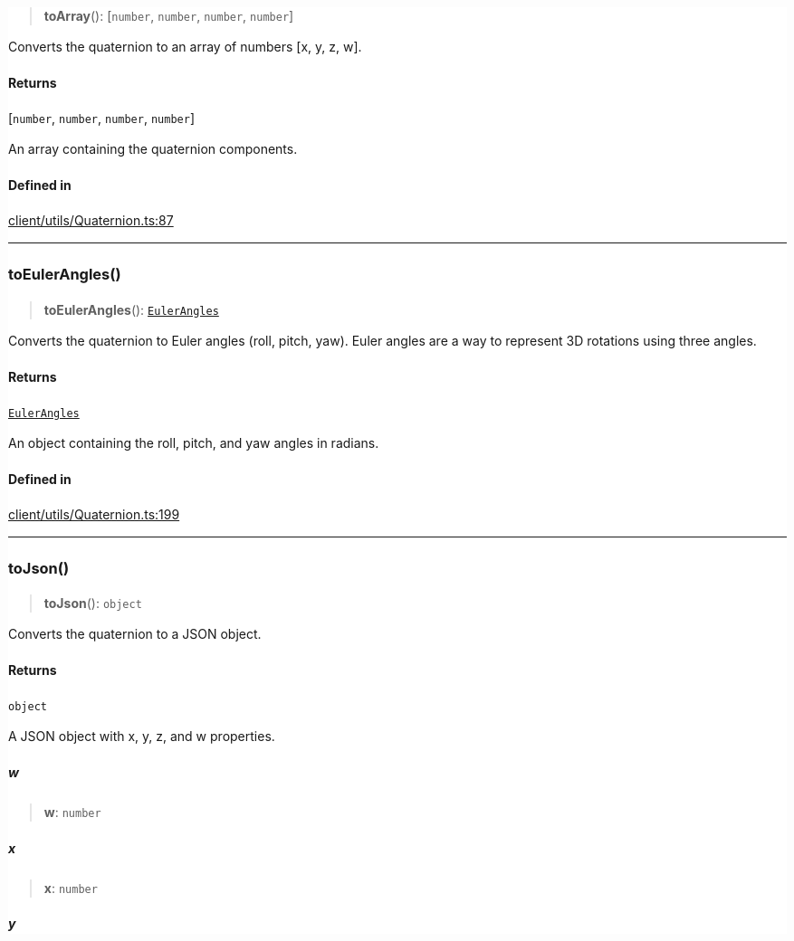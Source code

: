 > **toArray**(): [`number`, `number`, `number`, `number`]

Converts the quaternion to an array of numbers [x, y, z, w].

#### Returns

[`number`, `number`, `number`, `number`]

An array containing the quaternion components.

#### Defined in

[client/utils/Quaternion.ts:87](https://github.com/Purpose-Dev/fivem-ts/blob/af9f57481b70813a163451854c2103aaaed13195/src/client/utils/Quaternion.ts#L87)

***

### toEulerAngles()

> **toEulerAngles**(): [`EulerAngles`](../type-aliases/EulerAngles.md)

Converts the quaternion to Euler angles (roll, pitch, yaw).
Euler angles are a way to represent 3D rotations using three angles.

#### Returns

[`EulerAngles`](../type-aliases/EulerAngles.md)

An object containing the roll, pitch, and yaw angles in radians.

#### Defined in

[client/utils/Quaternion.ts:199](https://github.com/Purpose-Dev/fivem-ts/blob/af9f57481b70813a163451854c2103aaaed13195/src/client/utils/Quaternion.ts#L199)

***

### toJson()

> **toJson**(): `object`

Converts the quaternion to a JSON object.

#### Returns

`object`

A JSON object with x, y, z, and w properties.

##### w

> **w**: `number`

##### x

> **x**: `number`

##### y
